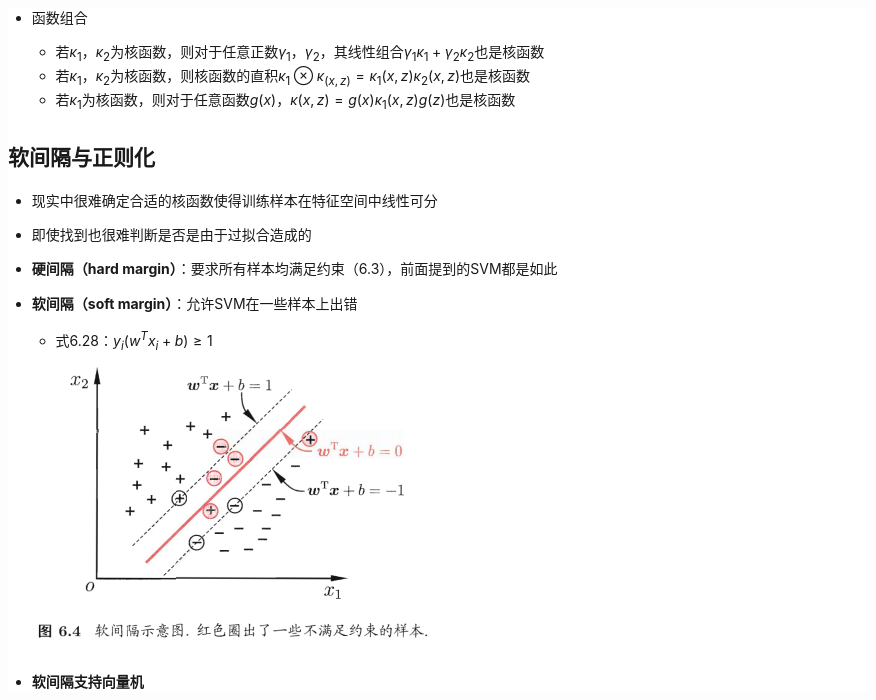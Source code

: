   - 函数组合

    - 若$\kappa_ 1，\kappa_ 2$为核函数，则对于任意正数$\gamma_ 1，\gamma_ 2$，其线性组合$\gamma_ 1 \kappa_ 1+\gamma_ 2 \kappa_ 2$也是核函数
    - 若$\kappa_ 1，\kappa_ 2$为核函数，则核函数的直积$\kappa_ 1 \otimes \kappa_ (x,z)=\kappa_ 1(x,z)\kappa_ 2(x,z)$也是核函数
    - 若$\kappa_ 1$为核函数，则对于任意函数$g(x)$，$\kappa(x,z)=g(x)\kappa_ 1(x,z)g(z)$也是核函数

## 软间隔与正则化

- 现实中很难确定合适的核函数使得训练样本在特征空间中线性可分

- 即使找到也很难判断是否是由于过拟合造成的

- **硬间隔（hard margin）**：要求所有样本均满足约束（6.3），前面提到的SVM都是如此

- **软间隔（soft margin）**：允许SVM在一些样本上出错

  - 式6.28：$y_ i(w^Tx_ i+b) \ge 1$

  <img src="/assets/Pics/MLpics/T88.png" style="zoom:50%;" />

- **软间隔支持向量机**
